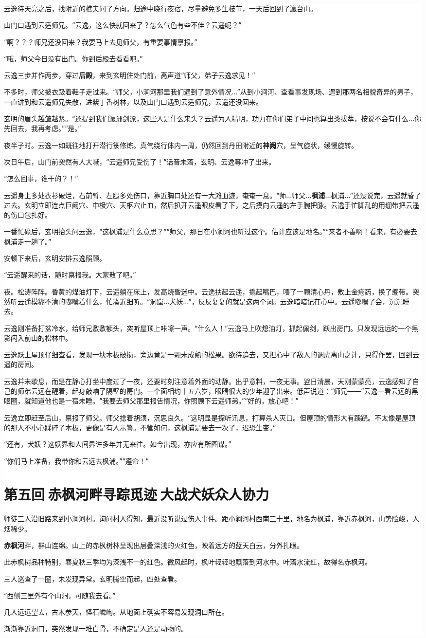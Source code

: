 云逸待天亮之后，找附近的樵夫问了方向。归途中晓行夜宿，尽量避免多生枝节，一天后回到了瀛台山。

山门口遇到云适师兄。“云逸，这么快就回来了？怎么气色有些不佳？云遥呢？”

“啊？？？师兄还没回来？我要马上去见师父，有重要事情禀报。”

“哦，师父今日没有出门。你到后殿去看看吧。”

云逸三步并作两步，穿过**后殿**，来到玄明住处门前，高声道“师父，弟子云逸求见！”

不多时，师父披衣趿着鞋子走过来。“师父，小涧河那里我们遇到了意外情况...”从到小涧河、查看事发现场、遇到那两名相貌奇异的男子，一直讲到和云遥师兄失散，进紫丁香树林，以及山门口遇到云适师兄，云遥还没回来。

玄明的眉头越皱越紧。“还提到我们瀛洲剑派，这些人是什么来头？云遥为人精明，功力在你们弟子中间也算出类拔萃，按说不会有什么...你先回去，我再考虑。”“是。”

夜半子时。云逸一如既往地打开潜行箓修炼。真气绕行体内一周，仍然回到丹田附近的**神阙**穴，呈气旋状，缓慢旋转。

次日午后，山门前突然有人大喊，“云遥师兄受伤了！”话音未落，玄明、云逸等冲了出来。

“怎么回事，谁干的？！”

云遥身上多处衣衫破烂，右前臂、左腿多处伤口，靠近胸口处还有一大滩血迹，奄奄一息。“师...师父...**枫浦**...枫浦...”还没说完，云遥就昏了过去。玄明立即连点巨阙穴、中极穴、天枢穴止血，然后扒开云遥眼皮看了下，之后摸向云遥的左手腕把脉。云逸手忙脚乱的用绷带把云遥的伤口包扎好。

一番忙碌后，玄明抬头问云逸，“这枫浦是什么意思？”“师父，那日在小涧河也听过这个。估计应该是地名。”“来者不善啊！看来，有必要去枫浦走一趟了。”

安顿下来后，玄明安排云逸照顾。

“云遥醒来的话，随时禀报我。大家散了吧。”

夜。松涛阵阵。昏黄的煤油灯下，云遥躺在床上，发高烧昏迷中。云逸扶起云遥，撬起嘴巴，喂了一颗清心丹，敷上金疮药，换了绷带。突然听云遥模糊不清的嘟囔着什么，忙凑近细听。“洞窟...犬妖...”，反反复复的就是这两个词。云逸暗暗记在心中。云遥嘟囔了会，沉沉睡去。

云逸刚准备打盆冷水，给师兄敷敷额头，突听屋顶上咔嚓一声。“什么人！”云逸马上吹熄油灯，抓起佩剑，跃出房门。只发现远远的一个黑影闪入前山的松林中。

云逸跃上屋顶仔细查看，发现一块木板破损，旁边竟是一颗未成熟的松果。欲待追去，又担心中了敌人的调虎离山之计，只得作罢，回到云遥的房间。

云逸并未歇息，而是在静心打坐中度过了一夜，还要时刻注意着外面的动静。出乎意料，一夜无事。翌日清晨，天刚蒙蒙亮，云逸感知了自己的师弟云远在醒着，起身敲响了隔壁的房门。一个面相约十五六岁，眼睛很大的少年迎了出来。低声说道：“师兄——”云逸一看云远的黑眼圈，就知道他也是一宿未睡。“我要去师父那里报告情况，你照顾下云遥师弟。”“好的，放心吧！”

云逸立即赶至后山，禀报了师父。师父捻着胡须，沉思良久。“这明显是探听讯息，打算杀人灭口。但屋顶的情形大有蹊跷。不太像是屋顶的那人不小心踩碎了木板，更像是有人示警。不管如何，这枫浦是要去一次了，迟恐生变。”

“还有，犬妖？这妖界和人间界许多年并无来往。如今出现，亦应有所图谋。”

“你们马上准备，我带你和云远去枫浦。”“遵命！”

# 第五回 赤枫河畔寻踪觅迹 大战犬妖众人协力

师徒三人沿旧路来到小涧河村。询问村人得知，最近没听说过伤人事件。距小涧河村西南三十里，地名为枫浦，靠近赤枫河，山势险峻，人烟稀少。

**赤枫河**畔，群山连绵。山上的赤枫树林呈现出层叠深浅的火红色，映着远方的蓝天白云，分外扎眼。

此赤枫树品种特别，春夏秋三季均为深浅不一的红色。微风起时，枫叶轻轻地飘落到河水中。叶落水流红，故得名赤枫河。

三人巡查了一圈，未发现异常。玄明腾空而起，四处查看。

“西侧三里外有个山洞，可随我去看。”

几人远远望去，古木参天，怪石嶙峋。从地面上确实不容易发现洞口所在。

渐渐靠近洞口，突然发现一堆白骨，不确定是人还是动物的。
